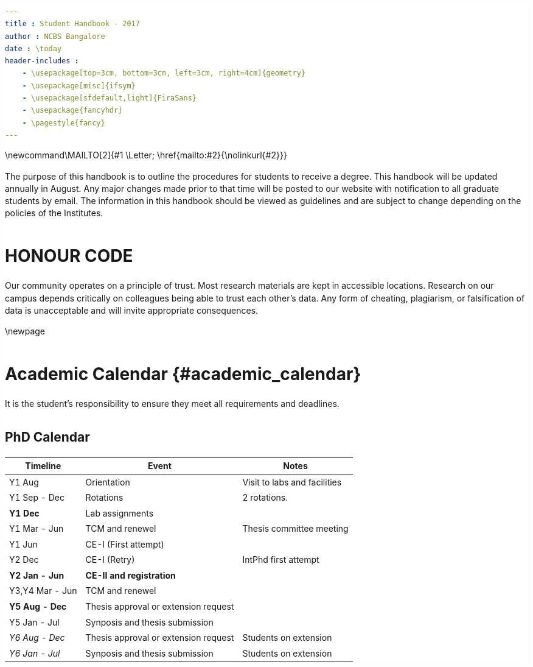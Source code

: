```yaml
---
title : Student Handbook - 2017
author : NCBS Bangalore
date : \today 
header-includes :
    - \usepackage[top=3cm, bottom=3cm, left=3cm, right=4cm]{geometry}
    - \usepackage[misc]{ifsym}
    - \usepackage[sfdefault,light]{FiraSans}
    - \usepackage{fancyhdr}
    - \pagestyle{fancy}
---
```


\newcommand\MAILTO[2]{#1 \Letter\; \href{mailto:#2}{\nolinkurl{#2}}}

The purpose of this handbook is to outline the procedures for students to
receive a degree. This handbook will be updated annually in August.  Any major
changes made prior to that time will be posted to our website with notification
to all graduate students by email.  The information in this handbook should be
viewed as guidelines and are subject to change depending on the policies of the
Institutes.  

# HONOUR CODE
Our community operates on a principle of trust. Most research materials
are kept in accessible locations. Research on our campus depends
critically on colleagues being able to trust each other’s data. Any form
of cheating, plagiarism, or falsification of data is unacceptable and
will invite appropriate consequences.


\newpage
# Academic Calendar {#academic_calendar}

It is the student’s responsibility to ensure they meet all requirements
and deadlines.



## PhD Calendar 
   
  **Timeline**        | **Event**                | Notes 
 ---------------------|--------------------------|-------------------------------
  Y1 Aug              | Orientation              | Visit to labs and facilities
  Y1 Sep - Dec        | Rotations                | 2 rotations.
  **Y1 Dec**          | Lab assignments          |
  Y1 Mar - Jun        | TCM and renewel          | Thesis committee meeting
  Y1 Jun              | CE-I   (First attempt) | 
  Y2 Dec              | CE-I   (Retry)         | IntPhd first attempt
  **Y2 Jan - Jun**    | **CE-II and registration** |
  Y3,Y4 Mar - Jun     | TCM and renewel          |
  **Y5 Aug - Dec**    | Thesis approval or extension request |
  Y5 Jan - Jul        | Synposis and thesis submission | 
  *Y6 Aug - Dec*      | Thesis approval or extension request | Students on extension
  *Y6 Jan - Jul*      | Synposis and thesis submission | Students on extension 
